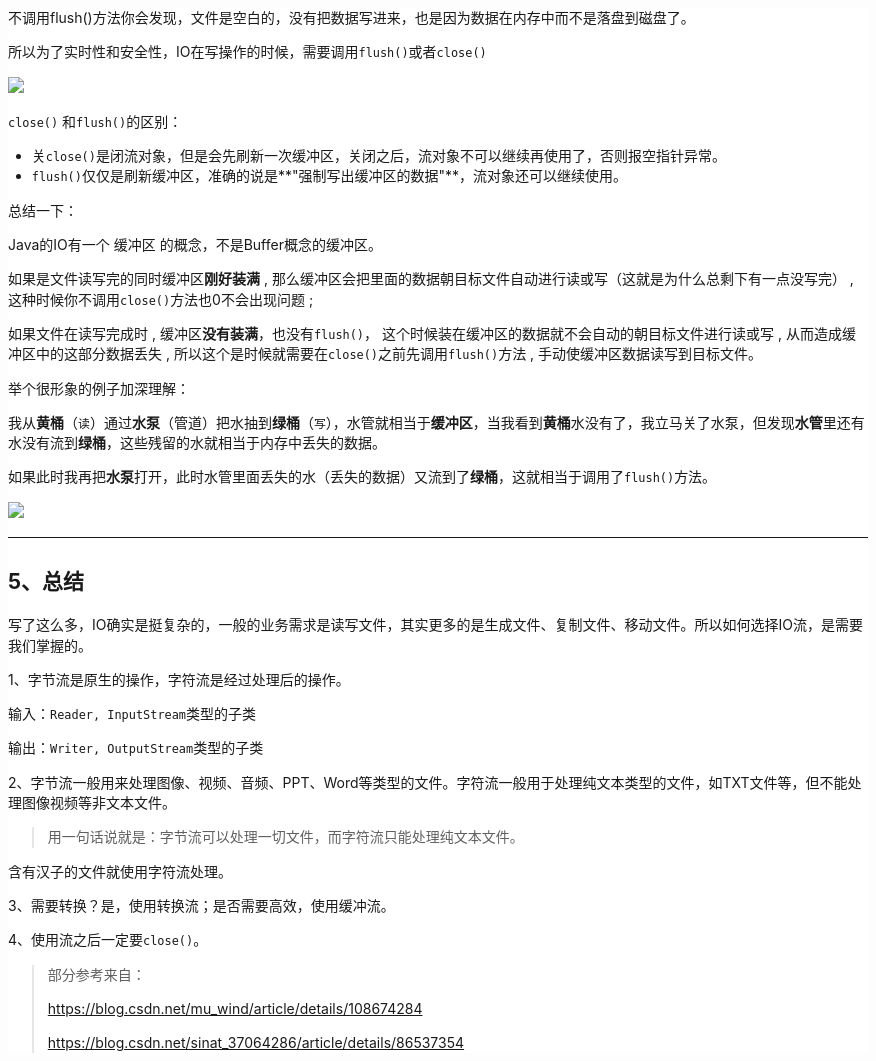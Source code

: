 不调用flush()方法你会发现，文件是空白的，没有把数据写进来，也是因为数据在内存中而不是落盘到磁盘了。

所以为了实时性和安全性，IO在写操作的时候，需要调用`flush()`或者`close()`

![](https://blog-1253198264.cos.ap-guangzhou.myqcloud.com/image-20210202162909660.png)

`close()` 和`flush()`的区别：

- 关`close()`是闭流对象，但是会先刷新一次缓冲区，关闭之后，流对象不可以继续再使用了，否则报空指针异常。
- `flush()`仅仅是刷新缓冲区，准确的说是**"强制写出缓冲区的数据"**，流对象还可以继续使用。



总结一下：

Java的IO有一个 缓冲区 的概念，不是Buffer概念的缓冲区。

如果是文件读写完的同时缓冲区**刚好装满** , 那么缓冲区会把里面的数据朝目标文件自动进行读或写（这就是为什么总剩下有一点没写完） , 这种时候你不调用`close()`方法也0不会出现问题 ; 

如果文件在读写完成时 , 缓冲区**没有装满**，也没有`flush()`， 这个时候装在缓冲区的数据就不会自动的朝目标文件进行读或写 , 从而造成缓冲区中的这部分数据丢失 , 所以这个是时候就需要在`close()`之前先调用`flush()`方法 , 手动使缓冲区数据读写到目标文件。



举个很形象的例子加深理解：

我从**黄桶**（`读`）通过**水泵**（管道）把水抽到**绿桶**（`写`），水管就相当于**缓冲区**，当我看到**黄桶**水没有了，我立马关了水泵，但发现**水管**里还有水没有流到**绿桶**，这些残留的水就相当于内存中丢失的数据。

如果此时我再把**水泵**打开，此时水管里面丢失的水（丢失的数据）又流到了**绿桶**，这就相当于调用了`flush()`方法。

![](https://blog-1253198264.cos.ap-guangzhou.myqcloud.com/image-20210202165332796.png)

---

## 5、总结

写了这么多，IO确实是挺复杂的，一般的业务需求是读写文件，其实更多的是生成文件、复制文件、移动文件。所以如何选择IO流，是需要我们掌握的。

1、字节流是原生的操作，字符流是经过处理后的操作。

输入：`Reader, InputStream`类型的子类

输出：`Writer, OutputStream`类型的子类



2、字节流一般用来处理图像、视频、音频、PPT、Word等类型的文件。字符流一般用于处理纯文本类型的文件，如TXT文件等，但不能处理图像视频等非文本文件。

> 用一句话说就是：字节流可以处理一切文件，而字符流只能处理纯文本文件。

含有汉子的文件就使用字符流处理。

3、需要转换？是，使用转换流；是否需要高效，使用缓冲流。

4、使用流之后一定要`close()`。



> 部分参考来自：
>
> https://blog.csdn.net/mu_wind/article/details/108674284
>
> https://blog.csdn.net/sinat_37064286/article/details/86537354

